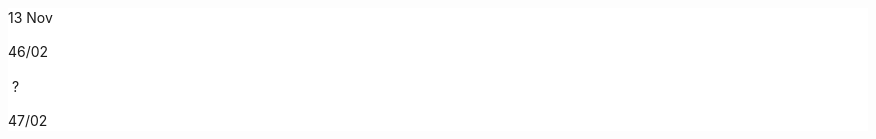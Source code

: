 <td bgcolor="skyblue" align="center">

13 Nov

</td>

<td bgcolor="skyblue">

</td>

<td bgcolor="skyblue">

</td>

<td bgcolor="skyblue">

</td>

</tr>

<tr >

<td>

46/02

</td>

<td bgcolor="skyblue">

</td>

<td bgcolor="skyblue">

</td>

<td bgcolor="gainsboro" align="center">

 ?

</td>

<td bgcolor="skyblue">

</td>

<td bgcolor="skyblue">

</td>

<td bgcolor="skyblue">

</td>

</tr>

<tr >

<td>

47/02

</td>

<td bgcolor="skyblue">
